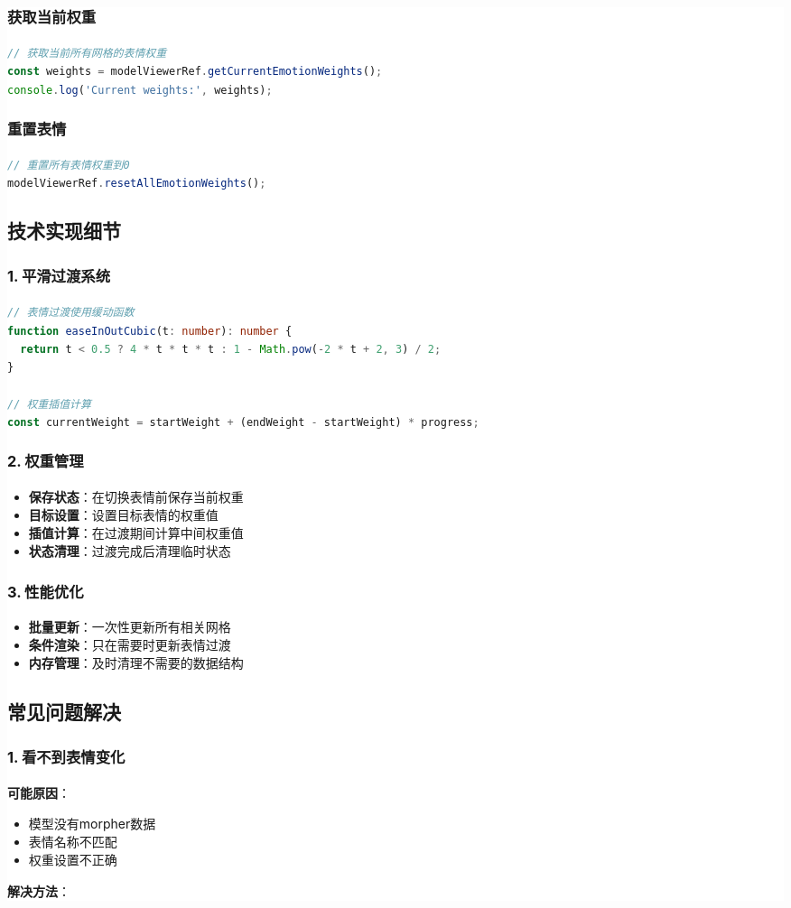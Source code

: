 ### 获取当前权重

```typescript
// 获取当前所有网格的表情权重
const weights = modelViewerRef.getCurrentEmotionWeights();
console.log('Current weights:', weights);
```

### 重置表情

```typescript
// 重置所有表情权重到0
modelViewerRef.resetAllEmotionWeights();
```

## 技术实现细节

### 1. 平滑过渡系统

```typescript
// 表情过渡使用缓动函数
function easeInOutCubic(t: number): number {
  return t < 0.5 ? 4 * t * t * t : 1 - Math.pow(-2 * t + 2, 3) / 2;
}

// 权重插值计算
const currentWeight = startWeight + (endWeight - startWeight) * progress;
```

### 2. 权重管理

- **保存状态**：在切换表情前保存当前权重
- **目标设置**：设置目标表情的权重值
- **插值计算**：在过渡期间计算中间权重值
- **状态清理**：过渡完成后清理临时状态

### 3. 性能优化

- **批量更新**：一次性更新所有相关网格
- **条件渲染**：只在需要时更新表情过渡
- **内存管理**：及时清理不需要的数据结构

## 常见问题解决

### 1. 看不到表情变化

**可能原因**：

- 模型没有morpher数据
- 表情名称不匹配
- 权重设置不正确

**解决方法**：
